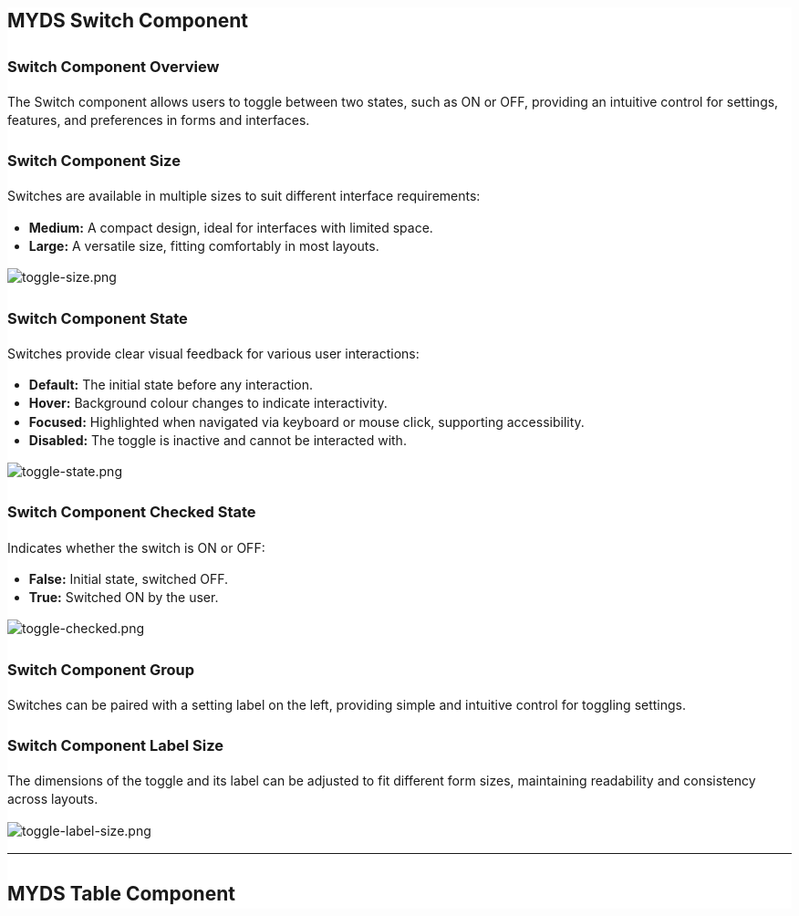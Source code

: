
## MYDS Switch Component

### Switch Component Overview

The Switch component allows users to toggle between two states, such as ON or OFF, providing an intuitive control for settings, features, and preferences in forms and interfaces.

### Switch Component Size

Switches are available in multiple sizes to suit different interface requirements:

- **Medium:** A compact design, ideal for interfaces with limited space.
- **Large:** A versatile size, fitting comfortably in most layouts.

![toggle-size.png](toggle-size.png)

### Switch Component State

Switches provide clear visual feedback for various user interactions:

- **Default:** The initial state before any interaction.
- **Hover:** Background colour changes to indicate interactivity.
- **Focused:** Highlighted when navigated via keyboard or mouse click, supporting accessibility.
- **Disabled:** The toggle is inactive and cannot be interacted with.

![toggle-state.png](toggle-state.png)

### Switch Component Checked State

Indicates whether the switch is ON or OFF:

- **False:** Initial state, switched OFF.
- **True:** Switched ON by the user.

![toggle-checked.png](toggle-checked.png)

### Switch Component Group

Switches can be paired with a setting label on the left, providing simple and intuitive control for toggling settings.

### Switch Component Label Size

The dimensions of the toggle and its label can be adjusted to fit different form sizes, maintaining readability and consistency across layouts.

![toggle-label-size.png](toggle-label-size.png)

---

## MYDS Table Component
